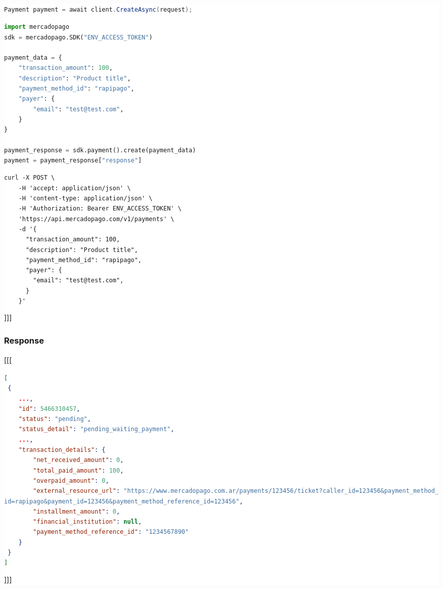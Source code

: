 ```csharp
Payment payment = await client.CreateAsync(request);
```
```python
import mercadopago
sdk = mercadopago.SDK("ENV_ACCESS_TOKEN")
 
payment_data = {
    "transaction_amount": 100,
    "description": "Product title",
    "payment_method_id": "rapipago",
    "payer": {
        "email": "test@test.com",
    }
}
 
payment_response = sdk.payment().create(payment_data)
payment = payment_response["response"]
```
```curl
curl -X POST \
    -H 'accept: application/json' \
    -H 'content-type: application/json' \
    -H 'Authorization: Bearer ENV_ACCESS_TOKEN' \
    'https://api.mercadopago.com/v1/payments' \
    -d '{
      "transaction_amount": 100,
      "description": "Product title",
      "payment_method_id": "rapipago",
      "payer": {
        "email": "test@test.com",
      }
    }'
```
]]]

### Response

[[[
```json
[
 {
    ...,
    "id": 5466310457,
    "status": "pending",
    "status_detail": "pending_waiting_payment",
    ...,
    "transaction_details": {
        "net_received_amount": 0,
        "total_paid_amount": 100,
        "overpaid_amount": 0,
        "external_resource_url": "https://www.mercadopago.com.ar/payments/123456/ticket?caller_id=123456&payment_method_id=rapipago&payment_id=123456&payment_method_reference_id=123456",
        "installment_amount": 0,
        "financial_institution": null,
        "payment_method_reference_id": "1234567890"
    }
 }
]
```
]]]
